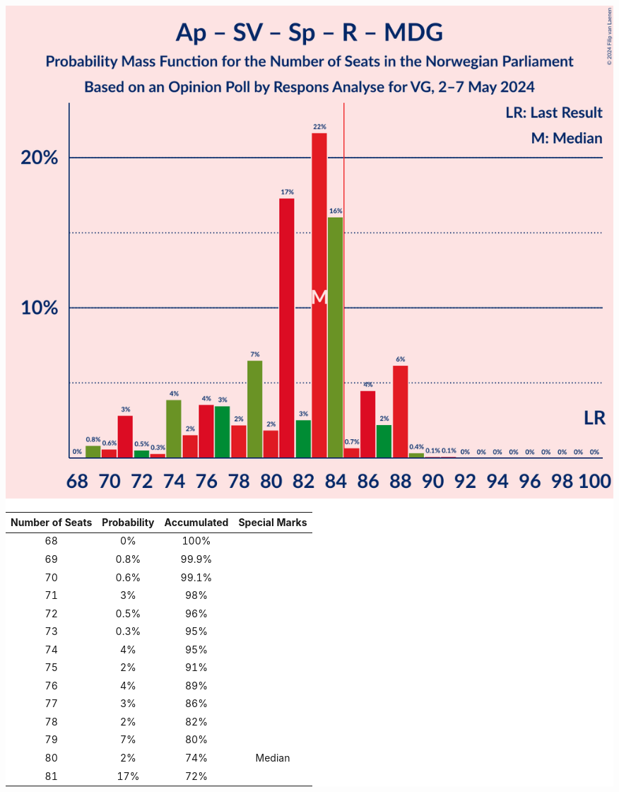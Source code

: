 ![Graph with seats probability mass function not yet produced](2024-05-07-ResponsAnalyse-coalitions-seats-pmf-ap–sv–sp–r–mdg.png "Seats Probability Mass Function")

| Number of Seats | Probability | Accumulated | Special Marks |
|:---------------:|:-----------:|:-----------:|:-------------:|
| 68 | 0% | 100% |  |
| 69 | 0.8% | 99.9% |  |
| 70 | 0.6% | 99.1% |  |
| 71 | 3% | 98% |  |
| 72 | 0.5% | 96% |  |
| 73 | 0.3% | 95% |  |
| 74 | 4% | 95% |  |
| 75 | 2% | 91% |  |
| 76 | 4% | 89% |  |
| 77 | 3% | 86% |  |
| 78 | 2% | 82% |  |
| 79 | 7% | 80% |  |
| 80 | 2% | 74% | Median |
| 81 | 17% | 72% |  |